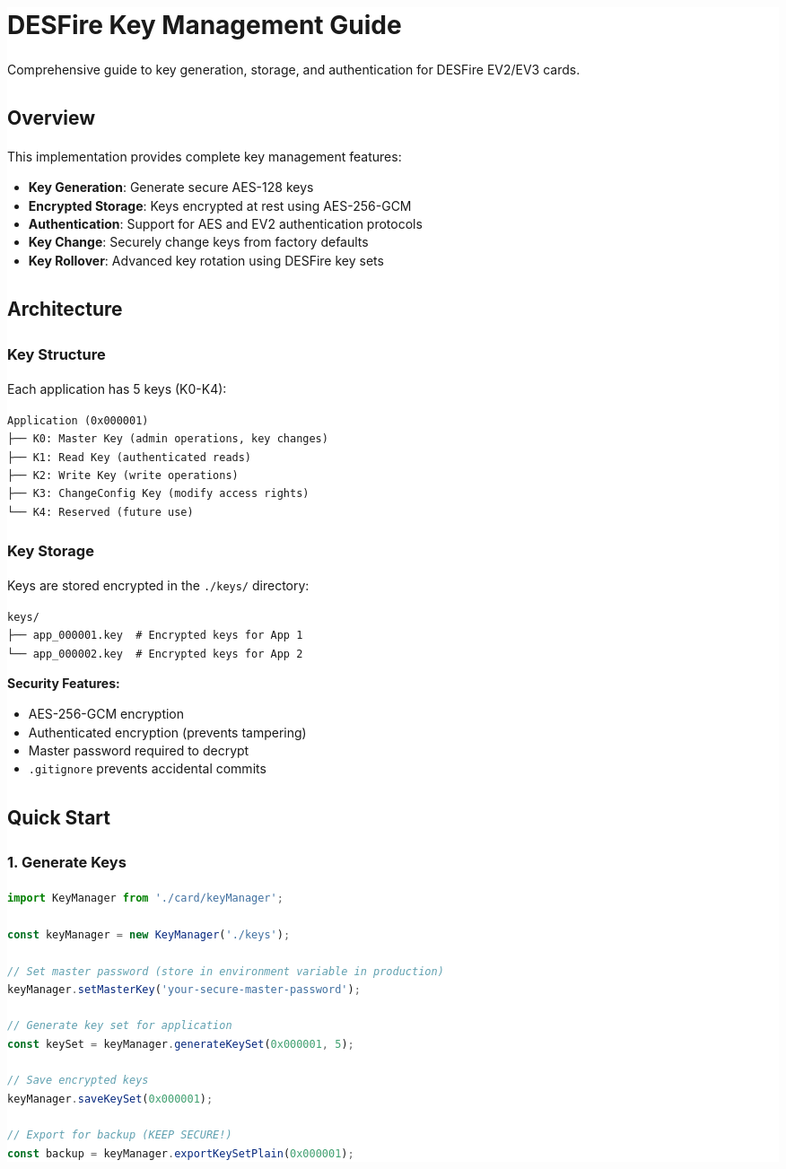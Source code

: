 # DESFire Key Management Guide

Comprehensive guide to key generation, storage, and authentication for DESFire EV2/EV3 cards.

## Overview

This implementation provides complete key management features:
- **Key Generation**: Generate secure AES-128 keys
- **Encrypted Storage**: Keys encrypted at rest using AES-256-GCM
- **Authentication**: Support for AES and EV2 authentication protocols
- **Key Change**: Securely change keys from factory defaults
- **Key Rollover**: Advanced key rotation using DESFire key sets

## Architecture

### Key Structure

Each application has 5 keys (K0-K4):

```
Application (0x000001)
├── K0: Master Key (admin operations, key changes)
├── K1: Read Key (authenticated reads)
├── K2: Write Key (write operations)
├── K3: ChangeConfig Key (modify access rights)
└── K4: Reserved (future use)
```

### Key Storage

Keys are stored encrypted in the `./keys/` directory:

```
keys/
├── app_000001.key  # Encrypted keys for App 1
└── app_000002.key  # Encrypted keys for App 2
```

**Security Features:**
- AES-256-GCM encryption
- Authenticated encryption (prevents tampering)
- Master password required to decrypt
- `.gitignore` prevents accidental commits

## Quick Start

### 1. Generate Keys

```typescript
import KeyManager from './card/keyManager';

const keyManager = new KeyManager('./keys');

// Set master password (store in environment variable in production)
keyManager.setMasterKey('your-secure-master-password');

// Generate key set for application
const keySet = keyManager.generateKeySet(0x000001, 5);

// Save encrypted keys
keyManager.saveKeySet(0x000001);

// Export for backup (KEEP SECURE!)
const backup = keyManager.exportKeySetPlain(0x000001);
```